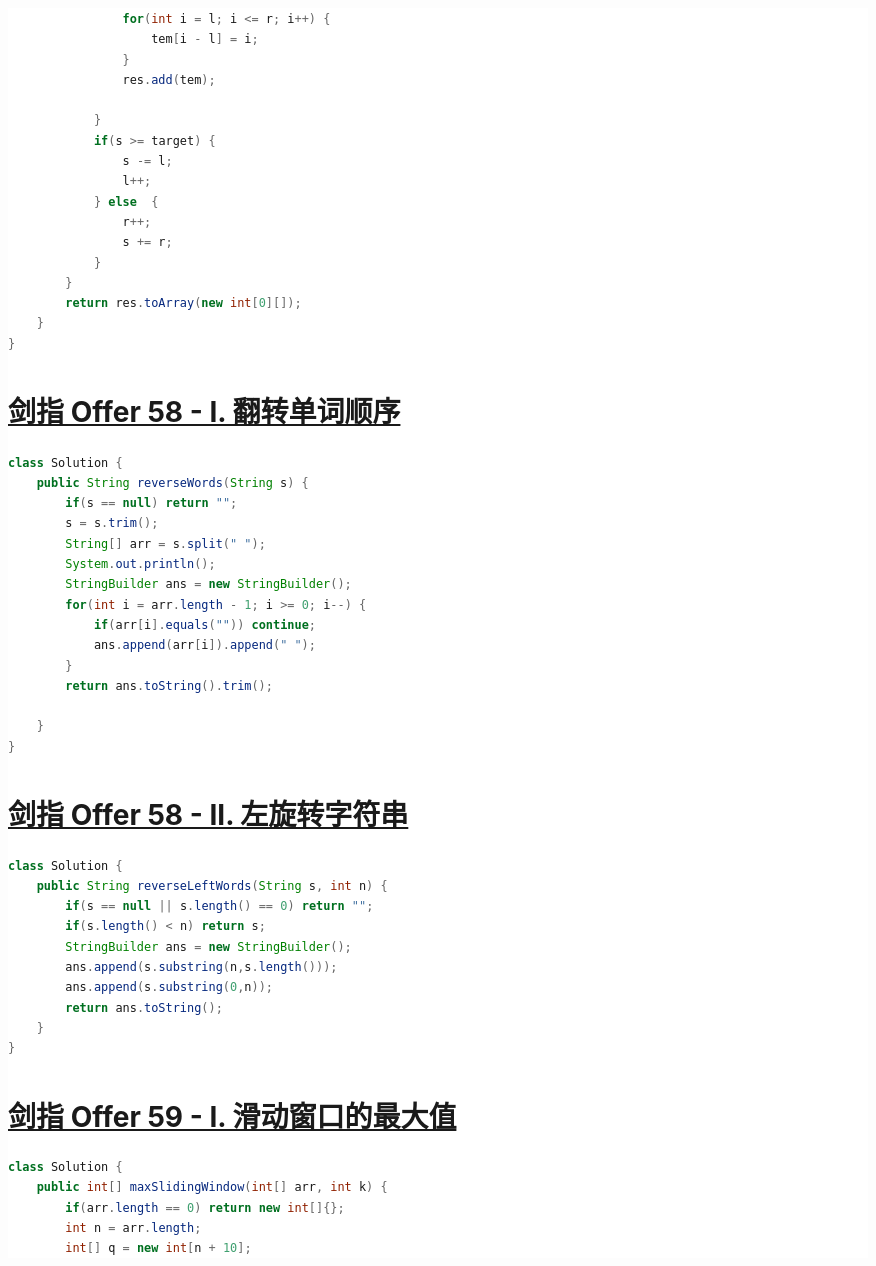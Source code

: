 ```java
                for(int i = l; i <= r; i++) {
                    tem[i - l] = i;
                }
                res.add(tem);
                
            } 
            if(s >= target) {
                s -= l;
                l++;
            } else  {
                r++;
                s += r;
            }
        }
        return res.toArray(new int[0][]);
    }
}
```
# [剑指 Offer 58 - I. 翻转单词顺序](https://leetcode.cn/problems/fan-zhuan-dan-ci-shun-xu-lcof/)
```java
class Solution {
    public String reverseWords(String s) {
        if(s == null) return "";
        s = s.trim();
        String[] arr = s.split(" ");
        System.out.println();
        StringBuilder ans = new StringBuilder();
        for(int i = arr.length - 1; i >= 0; i--) {
            if(arr[i].equals("")) continue;
            ans.append(arr[i]).append(" ");
        }
        return ans.toString().trim();

    }
}
```
# [剑指 Offer 58 - II. 左旋转字符串](https://leetcode.cn/problems/zuo-xuan-zhuan-zi-fu-chuan-lcof/)
```java
class Solution {
    public String reverseLeftWords(String s, int n) {
        if(s == null || s.length() == 0) return "";
        if(s.length() < n) return s;
        StringBuilder ans = new StringBuilder();
        ans.append(s.substring(n,s.length()));
        ans.append(s.substring(0,n));
        return ans.toString();
    }
}
```
# [剑指 Offer 59 - I. 滑动窗口的最大值](https://leetcode.cn/problems/hua-dong-chuang-kou-de-zui-da-zhi-lcof/)
```java
class Solution {
    public int[] maxSlidingWindow(int[] arr, int k) {
        if(arr.length == 0) return new int[]{};
        int n = arr.length;
        int[] q = new int[n + 10];
```